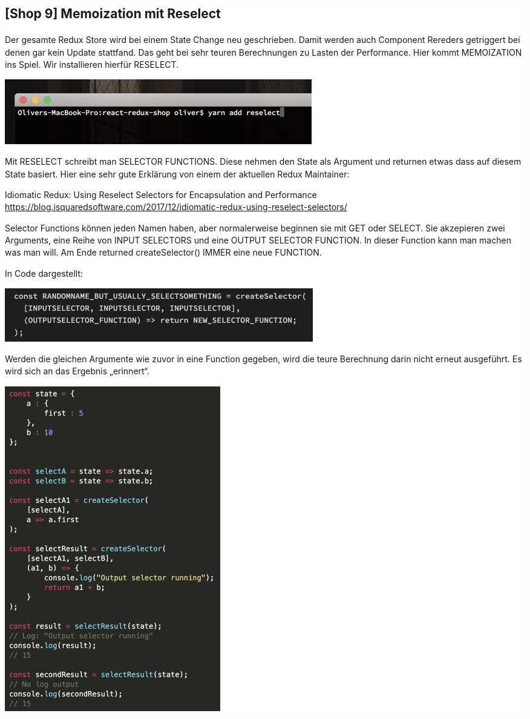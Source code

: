 ## [Shop 9] Memoization mit Reselect

Der gesamte Redux Store wird bei einem State Change neu geschrieben. Damit werden auch Component Rereders getriggert bei denen gar kein Update stattfand. Das geht bei sehr teuren Berechnungen zu Lasten der Performance. Hier kommt MEMOIZATION ins Spiel. Wir installieren hierfür RESELECT.

![Screenshot](../images/19-1.jpg)

Mit RESELECT schreibt man SELECTOR FUNCTIONS. Diese nehmen den State als Argument und returnen etwas dass auf diesem State basiert. Hier eine sehr gute Erklärung von einem der aktuellen Redux Maintainer:

Idiomatic Redux: Using Reselect Selectors for Encapsulation and Performance https://blog.isquaredsoftware.com/2017/12/idiomatic-redux-using-reselect-selectors/

Selector Functions können jeden Namen haben, aber normalerweise beginnen sie mit GET oder SELECT. Sie akzepieren zwei Arguments, eine Reihe von INPUT SELECTORS und eine OUTPUT SELECTOR FUNCTION. In dieser Function kann man machen was man will. Am Ende returned createSelector() IMMER eine neue FUNCTION.

In Code dargestellt:

![Screenshot](../images/19-2.jpg)

Werden die gleichen Argumente wie zuvor in eine Function gegeben, wird die teure Berechnung darin nicht erneut ausgeführt. Es wird sich an das Ergebnis „erinnert“.

![Screenshot](../images/19-3.jpg)